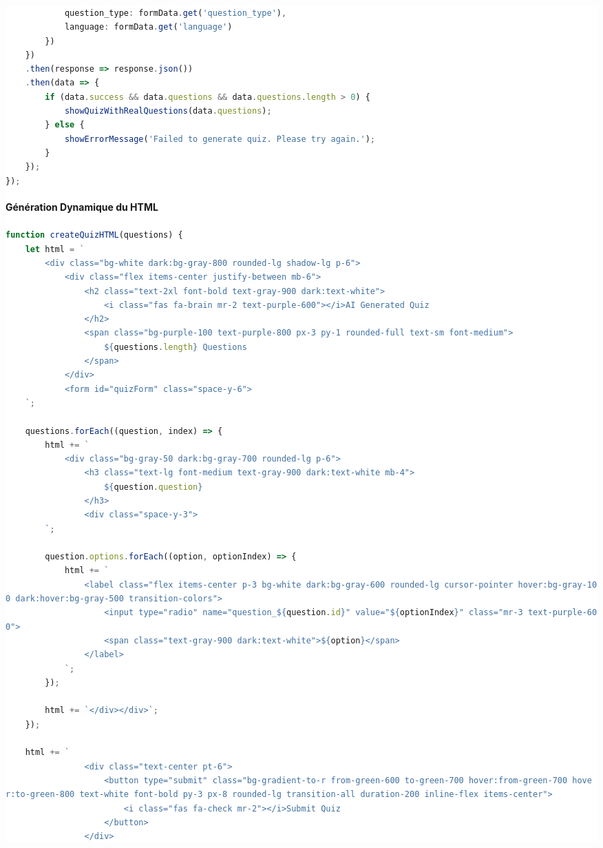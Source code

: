 ```javascript
            question_type: formData.get('question_type'),
            language: formData.get('language')
        })
    })
    .then(response => response.json())
    .then(data => {
        if (data.success && data.questions && data.questions.length > 0) {
            showQuizWithRealQuestions(data.questions);
        } else {
            showErrorMessage('Failed to generate quiz. Please try again.');
        }
    });
});
```

#### Génération Dynamique du HTML
```javascript
function createQuizHTML(questions) {
    let html = `
        <div class="bg-white dark:bg-gray-800 rounded-lg shadow-lg p-6">
            <div class="flex items-center justify-between mb-6">
                <h2 class="text-2xl font-bold text-gray-900 dark:text-white">
                    <i class="fas fa-brain mr-2 text-purple-600"></i>AI Generated Quiz
                </h2>
                <span class="bg-purple-100 text-purple-800 px-3 py-1 rounded-full text-sm font-medium">
                    ${questions.length} Questions
                </span>
            </div>
            <form id="quizForm" class="space-y-6">
    `;
    
    questions.forEach((question, index) => {
        html += `
            <div class="bg-gray-50 dark:bg-gray-700 rounded-lg p-6">
                <h3 class="text-lg font-medium text-gray-900 dark:text-white mb-4">
                    ${question.question}
                </h3>
                <div class="space-y-3">
        `;
        
        question.options.forEach((option, optionIndex) => {
            html += `
                <label class="flex items-center p-3 bg-white dark:bg-gray-600 rounded-lg cursor-pointer hover:bg-gray-100 dark:hover:bg-gray-500 transition-colors">
                    <input type="radio" name="question_${question.id}" value="${optionIndex}" class="mr-3 text-purple-600">
                    <span class="text-gray-900 dark:text-white">${option}</span>
                </label>
            `;
        });
        
        html += `</div></div>`;
    });
    
    html += `
                <div class="text-center pt-6">
                    <button type="submit" class="bg-gradient-to-r from-green-600 to-green-700 hover:from-green-700 hover:to-green-800 text-white font-bold py-3 px-8 rounded-lg transition-all duration-200 inline-flex items-center">
                        <i class="fas fa-check mr-2"></i>Submit Quiz
                    </button>
                </div>
```